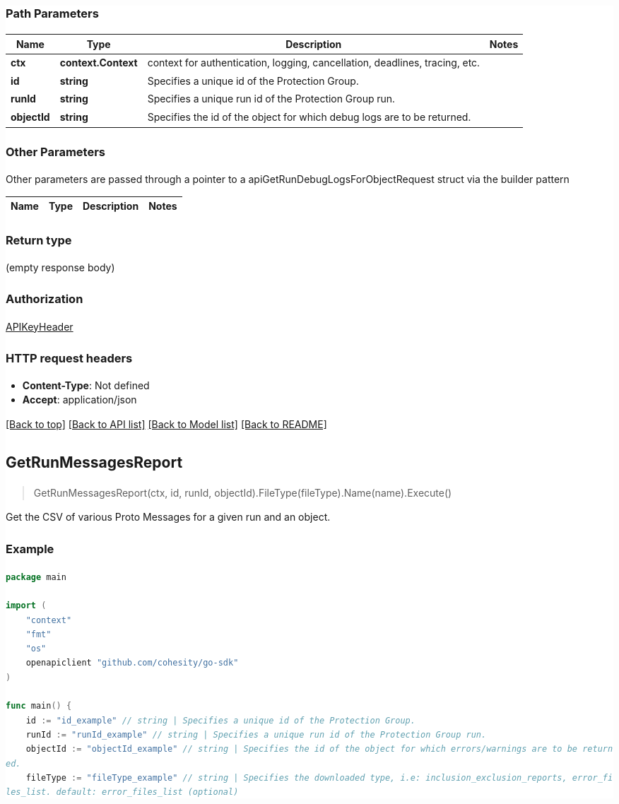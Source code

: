 ### Path Parameters


Name | Type | Description  | Notes
------------- | ------------- | ------------- | -------------
**ctx** | **context.Context** | context for authentication, logging, cancellation, deadlines, tracing, etc.
**id** | **string** | Specifies a unique id of the Protection Group. | 
**runId** | **string** | Specifies a unique run id of the Protection Group run. | 
**objectId** | **string** | Specifies the id of the object for which debug logs are to be returned.  | 

### Other Parameters

Other parameters are passed through a pointer to a apiGetRunDebugLogsForObjectRequest struct via the builder pattern


Name | Type | Description  | Notes
------------- | ------------- | ------------- | -------------




### Return type

 (empty response body)

### Authorization

[APIKeyHeader](../README.md#APIKeyHeader)

### HTTP request headers

- **Content-Type**: Not defined
- **Accept**: application/json

[[Back to top]](#) [[Back to API list]](../README.md#documentation-for-api-endpoints)
[[Back to Model list]](../README.md#documentation-for-models)
[[Back to README]](../README.md)


## GetRunMessagesReport

> GetRunMessagesReport(ctx, id, runId, objectId).FileType(fileType).Name(name).Execute()

Get the CSV of various Proto Messages for a given run and an object.



### Example

```go
package main

import (
	"context"
	"fmt"
	"os"
	openapiclient "github.com/cohesity/go-sdk"
)

func main() {
	id := "id_example" // string | Specifies a unique id of the Protection Group.
	runId := "runId_example" // string | Specifies a unique run id of the Protection Group run.
	objectId := "objectId_example" // string | Specifies the id of the object for which errors/warnings are to be returned. 
	fileType := "fileType_example" // string | Specifies the downloaded type, i.e: inclusion_exclusion_reports, error_files_list. default: error_files_list (optional)
```